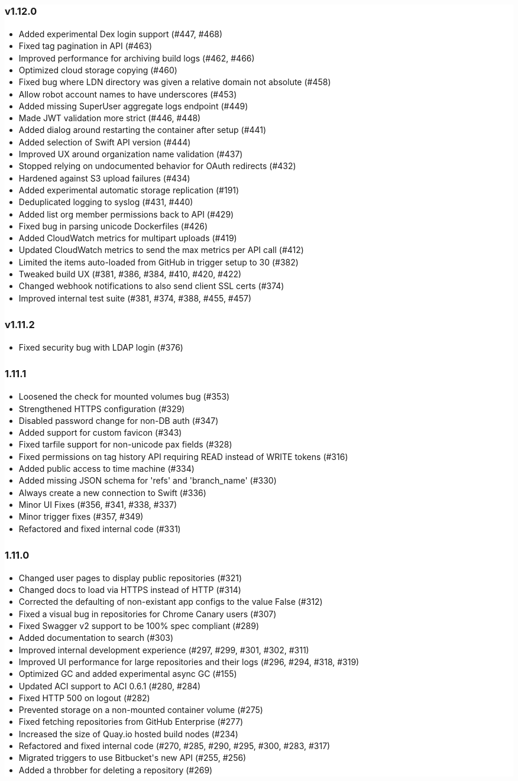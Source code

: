 ### v1.12.0

- Added experimental Dex login support (#447, #468)
- Fixed tag pagination in API (#463)
- Improved performance for archiving build logs (#462, #466)
- Optimized cloud storage copying (#460)
- Fixed bug where LDN directory was given a relative domain not absolute (#458)
- Allow robot account names to have underscores (#453)
- Added missing SuperUser aggregate logs endpoint (#449)
- Made JWT validation more strict (#446, #448)
- Added dialog around restarting the container after setup (#441)
- Added selection of Swift API version (#444)
- Improved UX around organization name validation (#437)
- Stopped relying on undocumented behavior for OAuth redirects (#432)
- Hardened against S3 upload failures (#434)
- Added experimental automatic storage replication (#191)
- Deduplicated logging to syslog (#431, #440)
- Added list org member permissions back to API (#429)
- Fixed bug in parsing unicode Dockerfiles (#426)
- Added CloudWatch metrics for multipart uploads (#419)
- Updated CloudWatch metrics to send the max metrics per API call (#412)
- Limited the items auto-loaded from GitHub in trigger setup to 30 (#382)
- Tweaked build UX (#381, #386, #384, #410, #420, #422)
- Changed webhook notifications to also send client SSL certs (#374)
- Improved internal test suite (#381, #374, #388, #455, #457)

### v1.11.2

- Fixed security bug with LDAP login (#376)

### 1.11.1

- Loosened the check for mounted volumes bug (#353)
- Strengthened HTTPS configuration (#329)
- Disabled password change for non-DB auth (#347)
- Added support for custom favicon (#343)
- Fixed tarfile support for non-unicode pax fields (#328)
- Fixed permissions on tag history API requiring READ instead of WRITE tokens (#316)
- Added public access to time machine (#334)
- Added missing JSON schema for 'refs' and 'branch_name' (#330)
- Always create a new connection to Swift (#336)
- Minor UI Fixes (#356, #341, #338, #337)
- Minor trigger fixes (#357, #349)
- Refactored and fixed internal code (#331)

### 1.11.0

- Changed user pages to display public repositories (#321)
- Changed docs to load via HTTPS instead of HTTP (#314)
- Corrected the defaulting of non-existant app configs to the value False (#312)
- Fixed a visual bug in repositories for Chrome Canary users (#307)
- Fixed Swagger v2 support to be 100% spec compliant (#289)
- Added documentation to search (#303)
- Improved internal development experience (#297, #299, #301, #302, #311)
- Improved UI performance for large repositories and their logs (#296, #294, #318, #319)
- Optimized GC and added experimental async GC (#155)
- Updated ACI support to ACI 0.6.1 (#280, #284)
- Fixed HTTP 500 on logout (#282)
- Prevented storage on a non-mounted container volume (#275)
- Fixed fetching repositories from GitHub Enterprise (#277)
- Increased the size of Quay.io hosted build nodes (#234)
- Refactored and fixed internal code (#270, #285, #290, #295, #300, #283, #317)
- Migrated triggers to use Bitbucket's new API (#255, #256)
- Added a throbber for deleting a repository (#269)